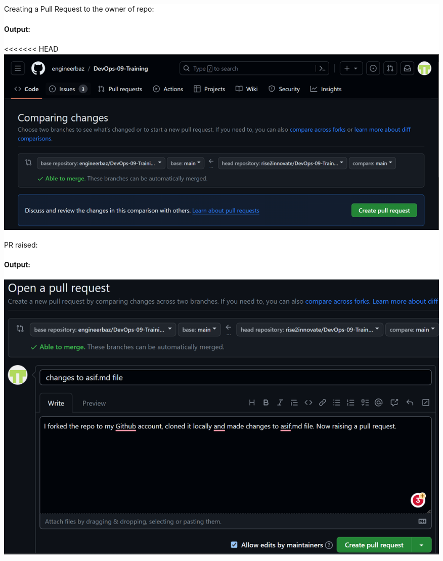 
Creating a Pull Request to the owner of repo:


#### Output:

<<<<<<< HEAD
![Creating a Pull Request](./task11f.png)

PR raised:

#### Output:

![Pull Request raised](./task11g.png)
